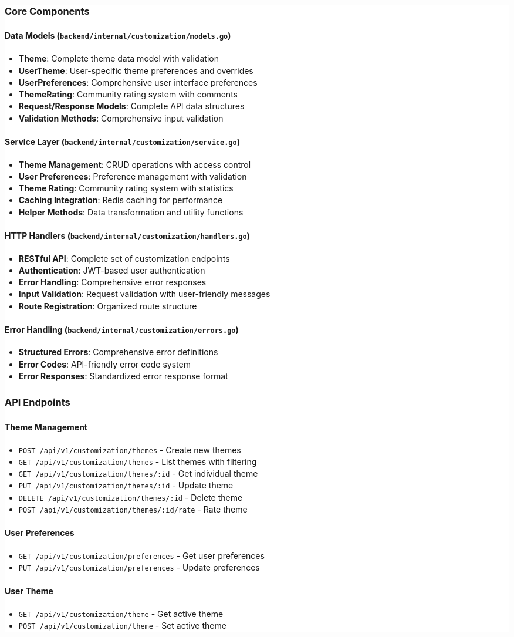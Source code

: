 ### Core Components

#### Data Models (`backend/internal/customization/models.go`)
- **Theme**: Complete theme data model with validation
- **UserTheme**: User-specific theme preferences and overrides
- **UserPreferences**: Comprehensive user interface preferences
- **ThemeRating**: Community rating system with comments
- **Request/Response Models**: Complete API data structures
- **Validation Methods**: Comprehensive input validation

#### Service Layer (`backend/internal/customization/service.go`)
- **Theme Management**: CRUD operations with access control
- **User Preferences**: Preference management with validation
- **Theme Rating**: Community rating system with statistics
- **Caching Integration**: Redis caching for performance
- **Helper Methods**: Data transformation and utility functions

#### HTTP Handlers (`backend/internal/customization/handlers.go`)
- **RESTful API**: Complete set of customization endpoints
- **Authentication**: JWT-based user authentication
- **Error Handling**: Comprehensive error responses
- **Input Validation**: Request validation with user-friendly messages
- **Route Registration**: Organized route structure

#### Error Handling (`backend/internal/customization/errors.go`)
- **Structured Errors**: Comprehensive error definitions
- **Error Codes**: API-friendly error code system
- **Error Responses**: Standardized error response format

### API Endpoints

#### Theme Management
- `POST /api/v1/customization/themes` - Create new themes
- `GET /api/v1/customization/themes` - List themes with filtering
- `GET /api/v1/customization/themes/:id` - Get individual theme
- `PUT /api/v1/customization/themes/:id` - Update theme
- `DELETE /api/v1/customization/themes/:id` - Delete theme
- `POST /api/v1/customization/themes/:id/rate` - Rate theme

#### User Preferences
- `GET /api/v1/customization/preferences` - Get user preferences
- `PUT /api/v1/customization/preferences` - Update preferences

#### User Theme
- `GET /api/v1/customization/theme` - Get active theme
- `POST /api/v1/customization/theme` - Set active theme

